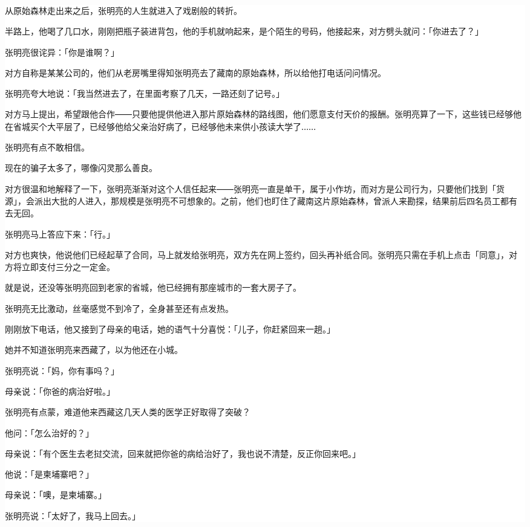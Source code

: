   



从原始森林走出来之后，张明亮的人生就进入了戏剧般的转折。


半路上，他喝了几口水，刚刚把瓶子装进背包，他的手机就响起来，是个陌生的号码，他接起来，对方劈头就问：「你进去了？」


张明亮很诧异：「你是谁啊？」


对方自称是某某公司的，他们从老房嘴里得知张明亮去了藏南的原始森林，所以给他打电话问问情况。


张明亮夸大地说：「我当然进去了，在里面考察了几天，一路还刻了记号。」


对方马上提出，希望跟他合作——只要他提供他进入那片原始森林的路线图，他们愿意支付天价的报酬。张明亮算了一下，这些钱已经够他在省城买个大平层了，已经够他给父亲治好病了，已经够他未来供小孩读大学了……


张明亮有点不敢相信。


现在的骗子太多了，哪像闪灵那么善良。


对方很温和地解释了一下，张明亮渐渐对这个人信任起来——张明亮一直是单干，属于小作坊，而对方是公司行为，只要他们找到「货源」，会派出大批的人进入，那规模是张明亮不可想象的。之前，他们也盯住了藏南这片原始森林，曾派人来勘探，结果前后四名员工都有去无回。


张明亮马上答应下来：「行。」


对方也爽快，他说他们已经起草了合同，马上就发给张明亮，双方先在网上签约，回头再补纸合同。张明亮只需在手机上点击「同意」，对方将立即支付三分之一定金。


就是说，还没等张明亮回到老家的省城，他已经拥有那座城市的一套大房子了。


张明亮无比激动，丝毫感觉不到冷了，全身甚至还有点发热。


刚刚放下电话，他又接到了母亲的电话，她的语气十分喜悦：「儿子，你赶紧回来一趟。」


她并不知道张明亮来西藏了，以为他还在小城。


张明亮说：「妈，你有事吗？」


母亲说：「你爸的病治好啦。」


张明亮有点蒙，难道他来西藏这几天人类的医学正好取得了突破？


他问：「怎么治好的？」


母亲说：「有个医生去老挝交流，回来就把你爸的病给治好了，我也说不清楚，反正你回来吧。」


他说：「是柬埔寨吧？」


母亲说：「噢，是柬埔寨。」


张明亮说：「太好了，我马上回去。」
